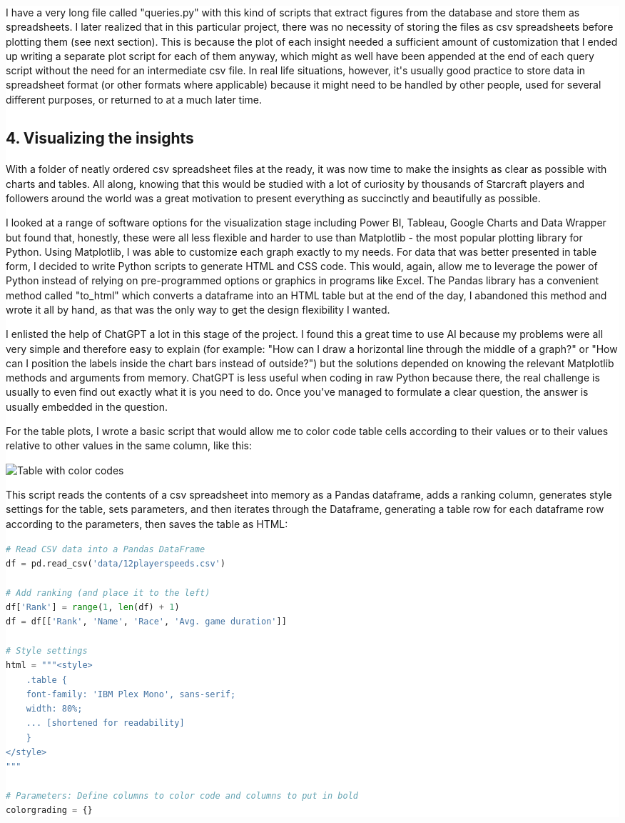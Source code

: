 I have a very long file called "queries.py" with this kind of scripts that extract figures from the database and store them as spreadsheets. I later realized that in this particular project, there was no necessity of storing the files as csv spreadsheets before plotting them (see next section). This is because the plot of each insight needed a sufficient amount of customization that I ended up writing a separate plot script for each of them anyway, which might as well have been appended at the end of each query script without the need for an intermediate csv file. In real life situations, however, it's usually good practice to store data in spreadsheet format (or other formats where applicable) because it might need to be handled by other people, used for several different purposes, or returned to at a much later time. 



## 4. Visualizing the insights

With a folder of neatly ordered csv spreadsheet files at the ready, it was now time to make the insights as clear as possible with charts and tables. All along, knowing that this would be studied with a lot of curiosity by thousands of Starcraft players and followers around the world was a great motivation to present everything as succinctly and beautifully as possible.

I looked at a range of software options for the visualization stage including Power BI, Tableau, Google Charts and Data Wrapper but found that, honestly, these were all less flexible and harder to use than Matplotlib - the most popular plotting library for Python. Using Matplotlib, I was able to customize each graph exactly to my needs. For data that was better presented in table form, I decided to write Python scripts to generate HTML and CSS code. This would, again, allow me to leverage the power of Python instead of relying on pre-programmed options or graphics in programs like Excel. The Pandas library has a convenient method called "to_html" which converts a dataframe into an HTML table but at the end of the day, I abandoned this method and wrote it all by hand, as that was the only way to get the design flexibility I wanted.

I enlisted the help of ChatGPT a lot in this stage of the project. I found this a great time to use AI because my problems were all very simple and therefore easy to explain (for example: "How can I draw a horizontal line through the middle of a graph?" or "How can I position the labels inside the chart bars instead of outside?") but the solutions depended on knowing the relevant Matplotlib methods and arguments from memory. ChatGPT is less useful when coding in raw Python because there, the real challenge is usually to even find out exactly what it is you need to do. Once you've managed to formulate a clear question, the answer is usually embedded in the question.

For the table plots, I wrote a basic script that would allow me to color code table cells according to their values or to their values relative to other values in the same column, like this:

![Table with color codes](https://www.dropbox.com/scl/fi/b5784ae7h0rxdvpxsvagj/colorcodes.png?rlkey=zseqifacor5ys8zmlgk66qcfu&raw=1)

This script reads the contents of a csv spreadsheet into memory as a Pandas dataframe, adds a ranking column, generates style settings for the table, sets parameters, and then iterates through the Dataframe, generating a table row for each dataframe row according to the parameters, then saves the table as HTML:

```python
# Read CSV data into a Pandas DataFrame
df = pd.read_csv('data/12playerspeeds.csv')

# Add ranking (and place it to the left)
df['Rank'] = range(1, len(df) + 1)
df = df[['Rank', 'Name', 'Race', 'Avg. game duration']]

# Style settings
html = """<style>
    .table {
    font-family: 'IBM Plex Mono', sans-serif;
    width: 80%;
    ... [shortened for readability]
    }
</style>
"""

# Parameters: Define columns to color code and columns to put in bold
colorgrading = {}
```